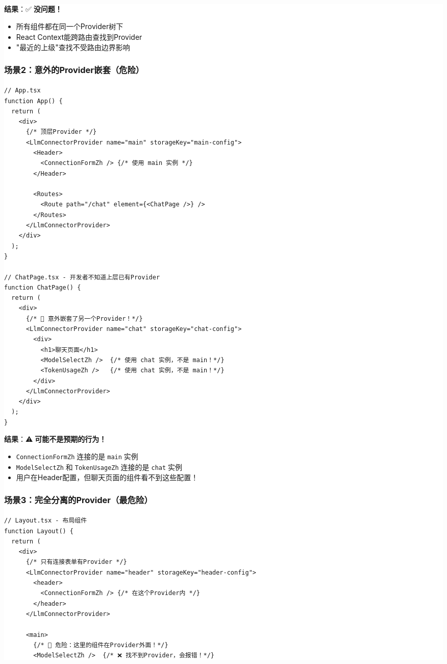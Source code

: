 **结果**：✅ **没问题！**
- 所有组件都在同一个Provider树下
- React Context能跨路由查找到Provider
- "最近的上级"查找不受路由边界影响

### 场景2：意外的Provider嵌套（危险）

```tsx
// App.tsx
function App() {
  return (
    <div>
      {/* 顶层Provider */}
      <LlmConnectorProvider name="main" storageKey="main-config">
        <Header>
          <ConnectionFormZh /> {/* 使用 main 实例 */}
        </Header>
        
        <Routes>
          <Route path="/chat" element={<ChatPage />} />
        </Routes>
      </LlmConnectorProvider>
    </div>
  );
}

// ChatPage.tsx - 开发者不知道上层已有Provider
function ChatPage() {
  return (
    <div>
      {/* 🚨 意外嵌套了另一个Provider！*/}
      <LlmConnectorProvider name="chat" storageKey="chat-config">
        <div>
          <h1>聊天页面</h1>
          <ModelSelectZh />  {/* 使用 chat 实例，不是 main！*/}
          <TokenUsageZh />   {/* 使用 chat 实例，不是 main！*/}
        </div>
      </LlmConnectorProvider>
    </div>
  );
}
```

**结果**：⚠️ **可能不是预期的行为！**
- `ConnectionFormZh` 连接的是 `main` 实例
- `ModelSelectZh` 和 `TokenUsageZh` 连接的是 `chat` 实例
- 用户在Header配置，但聊天页面的组件看不到这些配置！

### 场景3：完全分离的Provider（最危险）

```tsx
// Layout.tsx - 布局组件
function Layout() {
  return (
    <div>
      {/* 只有连接表单有Provider */}
      <LlmConnectorProvider name="header" storageKey="header-config">
        <header>
          <ConnectionFormZh /> {/* 在这个Provider内 */}
        </header>
      </LlmConnectorProvider>
      
      <main>
        {/* 🚨 危险：这里的组件在Provider外面！*/}
        <ModelSelectZh />  {/* ❌ 找不到Provider，会报错！*/}
```